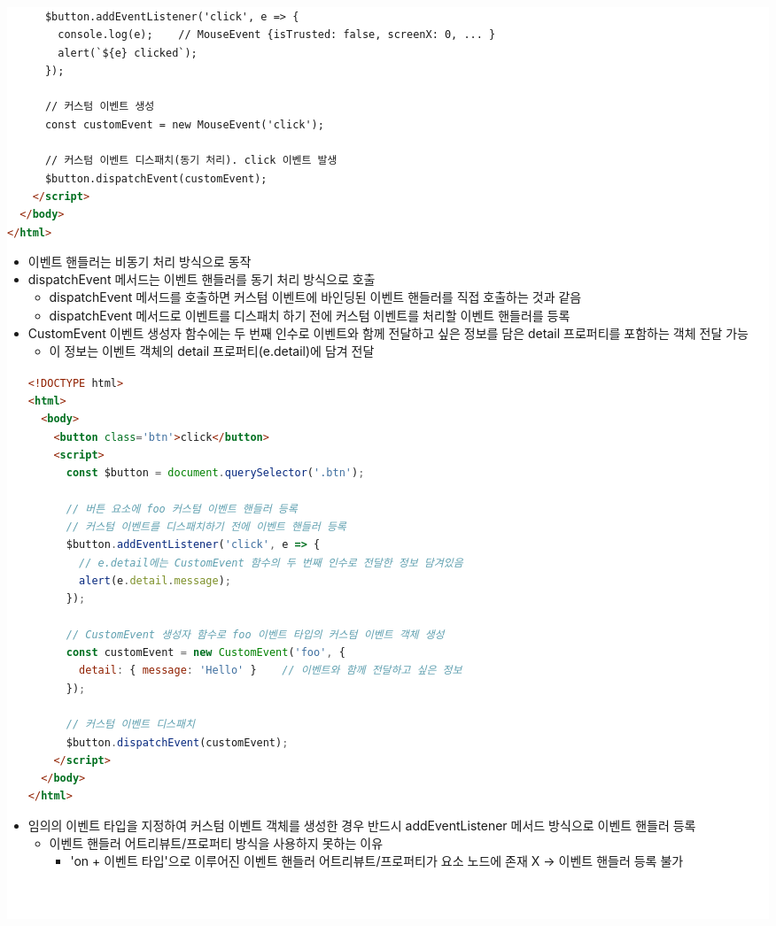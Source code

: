   ```html
        $button.addEventListener('click', e => {
          console.log(e);    // MouseEvent {isTrusted: false, screenX: 0, ... }
          alert(`${e} clicked`);
        });

        // 커스텀 이벤트 생성
        const customEvent = new MouseEvent('click');

        // 커스텀 이벤트 디스패치(동기 처리). click 이벤트 발생
        $button.dispatchEvent(customEvent);
      </script>
    </body>
  </html>
  ```
- 이벤트 핸들러는 비동기 처리 방식으로 동작
- dispatchEvent 메서드는 이벤트 핸들러를 동기 처리 방식으로 호출
  - dispatchEvent 메서드를 호출하면 커스텀 이벤트에 바인딩된 이벤트 핸들러를 직접 호출하는 것과 같음
  - dispatchEvent 메서드로 이벤트를 디스패치 하기 전에 커스텀 이벤트를 처리할 이벤트 핸들러를 등록
- CustomEvent 이벤트 생성자 함수에는 두 번째 인수로 이벤트와 함께 전달하고 싶은 정보를 담은 detail 프로퍼티를 포함하는 객체 전달 가능
  - 이 정보는 이벤트 객체의 detail 프로퍼티(e.detail)에 담겨 전달
  ```html
  <!DOCTYPE html>
  <html>
    <body>
      <button class='btn'>click</button>
      <script>
        const $button = document.querySelector('.btn');

        // 버튼 요소에 foo 커스텀 이벤트 핸들러 등록
        // 커스텀 이벤트를 디스패치하기 전에 이벤트 핸들러 등록
        $button.addEventListener('click', e => {
          // e.detail에는 CustomEvent 함수의 두 번째 인수로 전달한 정보 담겨있음
          alert(e.detail.message);
        });

        // CustomEvent 생성자 함수로 foo 이벤트 타입의 커스텀 이벤트 객체 생성
        const customEvent = new CustomEvent('foo', {
          detail: { message: 'Hello' }    // 이벤트와 함께 전달하고 싶은 정보
        });

        // 커스텀 이벤트 디스패치
        $button.dispatchEvent(customEvent);
      </script>
    </body>
  </html>
  ```
- 임의의 이벤트 타입을 지정하여 커스텀 이벤트 객체를 생성한 경우 반드시 addEventListener 메서드 방식으로 이벤트 핸들러 등록
  - 이벤트 핸들러 어트리뷰트/프로퍼티 방식을 사용하지 못하는 이유
    - 'on + 이벤트 타입'으로 이루어진 이벤트 핸들러 어트리뷰트/프로퍼티가 요소 노드에 존재 X -> 이벤트 핸들러 등록 불가

<br>
<br>